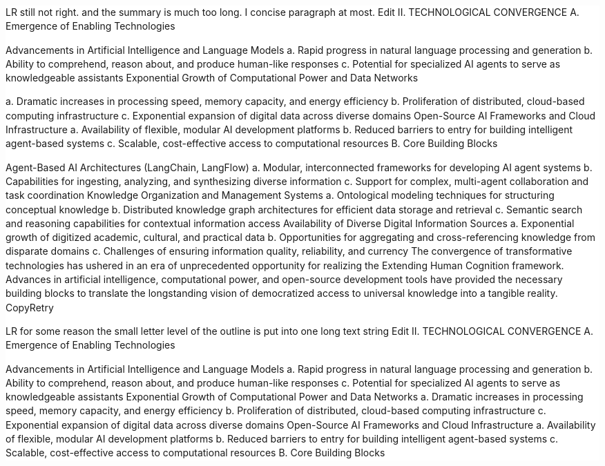 LR
still not right. and the summary is much too long. I concise paragraph at most.
Edit
II. TECHNOLOGICAL CONVERGENCE
A. Emergence of Enabling Technologies

Advancements in Artificial Intelligence and Language Models
a. Rapid progress in natural language processing and generation
b. Ability to comprehend, reason about, and produce human-like responses
c. Potential for specialized AI agents to serve as knowledgeable assistants
Exponential Growth of Computational Power and Data Networks

a. Dramatic increases in processing speed, memory capacity, and energy efficiency
b. Proliferation of distributed, cloud-based computing infrastructure
c. Exponential expansion of digital data across diverse domains
Open-Source AI Frameworks and Cloud Infrastructure
a. Availability of flexible, modular AI development platforms
b. Reduced barriers to entry for building intelligent agent-based systems
c. Scalable, cost-effective access to computational resources
B. Core Building Blocks

Agent-Based AI Architectures (LangChain, LangFlow)
a. Modular, interconnected frameworks for developing AI agent systems
b. Capabilities for ingesting, analyzing, and synthesizing diverse information
c. Support for complex, multi-agent collaboration and task coordination
Knowledge Organization and Management Systems
a. Ontological modeling techniques for structuring conceptual knowledge
b. Distributed knowledge graph architectures for efficient data storage and retrieval
c. Semantic search and reasoning capabilities for contextual information access
Availability of Diverse Digital Information Sources
a. Exponential growth of digitized academic, cultural, and practical data
b. Opportunities for aggregating and cross-referencing knowledge from disparate domains
c. Challenges of ensuring information quality, reliability, and currency
The convergence of transformative technologies has ushered in an era of unprecedented opportunity for realizing the Extending Human Cognition framework. Advances in artificial intelligence, computational power, and open-source development tools have provided the necessary building blocks to translate the longstanding vision of democratized access to universal knowledge into a tangible reality.
 CopyRetry

LR
for some reason the small letter level of the outline is put into one long text string
Edit
II. TECHNOLOGICAL CONVERGENCE
A. Emergence of Enabling Technologies

Advancements in Artificial Intelligence and Language Models
a. Rapid progress in natural language processing and generation
b. Ability to comprehend, reason about, and produce human-like responses
c. Potential for specialized AI agents to serve as knowledgeable assistants
Exponential Growth of Computational Power and Data Networks
a. Dramatic increases in processing speed, memory capacity, and energy efficiency
b. Proliferation of distributed, cloud-based computing infrastructure
c. Exponential expansion of digital data across diverse domains
Open-Source AI Frameworks and Cloud Infrastructure
a. Availability of flexible, modular AI development platforms
b. Reduced barriers to entry for building intelligent agent-based systems
c. Scalable, cost-effective access to computational resources
B. Core Building Blocks
